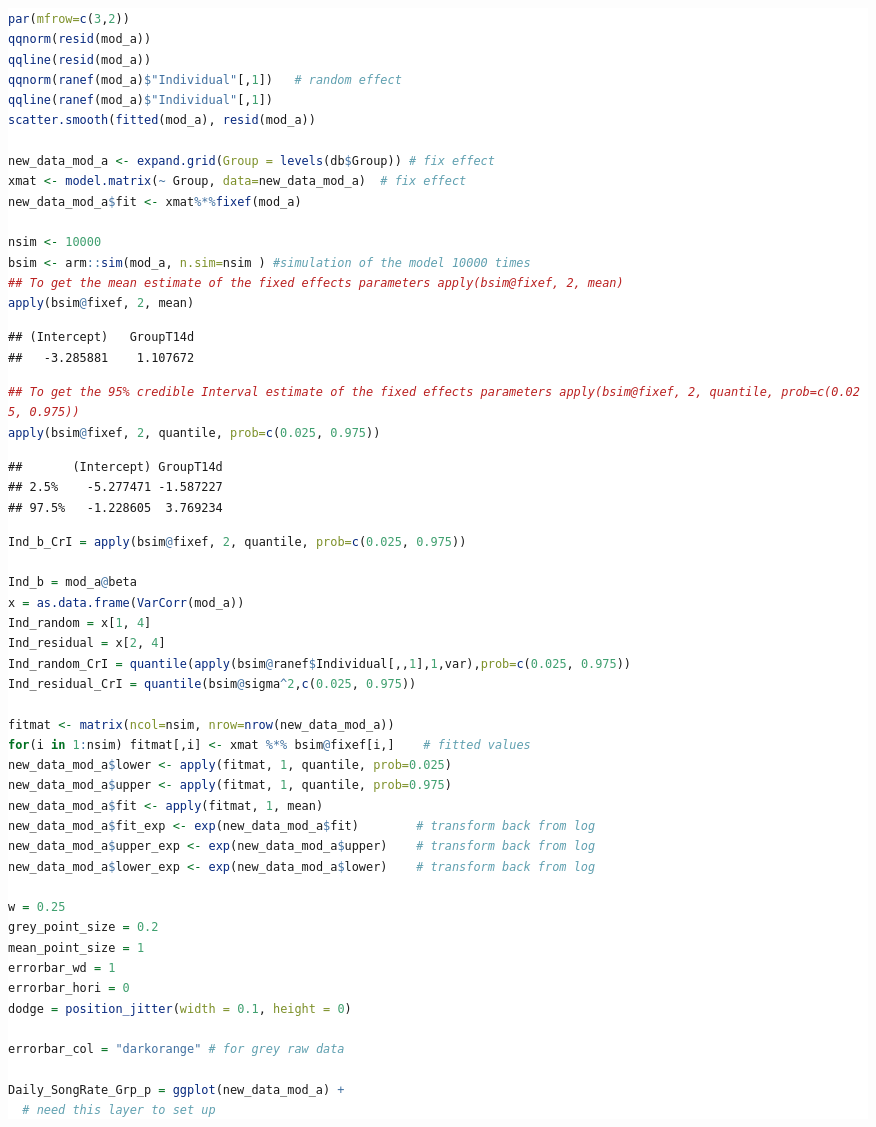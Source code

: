 ``` r
par(mfrow=c(3,2))
qqnorm(resid(mod_a))
qqline(resid(mod_a))
qqnorm(ranef(mod_a)$"Individual"[,1])   # random effect
qqline(ranef(mod_a)$"Individual"[,1])
scatter.smooth(fitted(mod_a), resid(mod_a))

new_data_mod_a <- expand.grid(Group = levels(db$Group)) # fix effect
xmat <- model.matrix(~ Group, data=new_data_mod_a)  # fix effect
new_data_mod_a$fit <- xmat%*%fixef(mod_a)

nsim <- 10000
bsim <- arm::sim(mod_a, n.sim=nsim ) #simulation of the model 10000 times
## To get the mean estimate of the fixed effects parameters apply(bsim@fixef, 2, mean)
apply(bsim@fixef, 2, mean)
```

    ## (Intercept)   GroupT14d 
    ##   -3.285881    1.107672

``` r
## To get the 95% credible Interval estimate of the fixed effects parameters apply(bsim@fixef, 2, quantile, prob=c(0.025, 0.975))
apply(bsim@fixef, 2, quantile, prob=c(0.025, 0.975))
```

    ##       (Intercept) GroupT14d
    ## 2.5%    -5.277471 -1.587227
    ## 97.5%   -1.228605  3.769234

``` r
Ind_b_CrI = apply(bsim@fixef, 2, quantile, prob=c(0.025, 0.975)) 

Ind_b = mod_a@beta
x = as.data.frame(VarCorr(mod_a))
Ind_random = x[1, 4]
Ind_residual = x[2, 4]
Ind_random_CrI = quantile(apply(bsim@ranef$Individual[,,1],1,var),prob=c(0.025, 0.975))
Ind_residual_CrI = quantile(bsim@sigma^2,c(0.025, 0.975))

fitmat <- matrix(ncol=nsim, nrow=nrow(new_data_mod_a))
for(i in 1:nsim) fitmat[,i] <- xmat %*% bsim@fixef[i,]    # fitted values
new_data_mod_a$lower <- apply(fitmat, 1, quantile, prob=0.025)
new_data_mod_a$upper <- apply(fitmat, 1, quantile, prob=0.975)
new_data_mod_a$fit <- apply(fitmat, 1, mean)
new_data_mod_a$fit_exp <- exp(new_data_mod_a$fit)        # transform back from log
new_data_mod_a$upper_exp <- exp(new_data_mod_a$upper)    # transform back from log
new_data_mod_a$lower_exp <- exp(new_data_mod_a$lower)    # transform back from log

w = 0.25
grey_point_size = 0.2
mean_point_size = 1
errorbar_wd = 1
errorbar_hori = 0
dodge = position_jitter(width = 0.1, height = 0)

errorbar_col = "darkorange" # for grey raw data

Daily_SongRate_Grp_p = ggplot(new_data_mod_a) +
  # need this layer to set up
```